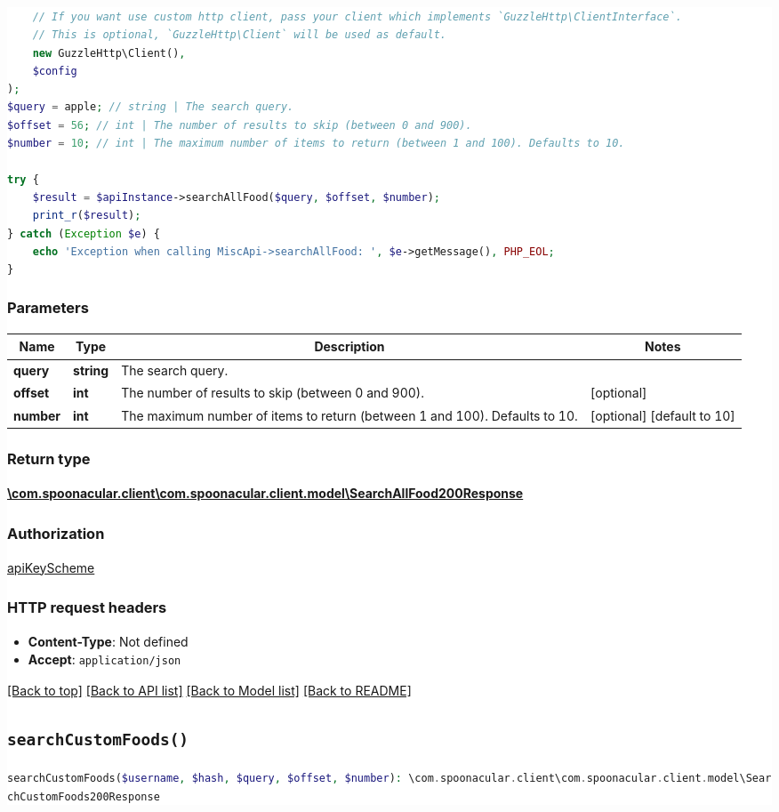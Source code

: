 ```php
    // If you want use custom http client, pass your client which implements `GuzzleHttp\ClientInterface`.
    // This is optional, `GuzzleHttp\Client` will be used as default.
    new GuzzleHttp\Client(),
    $config
);
$query = apple; // string | The search query.
$offset = 56; // int | The number of results to skip (between 0 and 900).
$number = 10; // int | The maximum number of items to return (between 1 and 100). Defaults to 10.

try {
    $result = $apiInstance->searchAllFood($query, $offset, $number);
    print_r($result);
} catch (Exception $e) {
    echo 'Exception when calling MiscApi->searchAllFood: ', $e->getMessage(), PHP_EOL;
}
```

### Parameters

Name | Type | Description  | Notes
------------- | ------------- | ------------- | -------------
 **query** | **string**| The search query. |
 **offset** | **int**| The number of results to skip (between 0 and 900). | [optional]
 **number** | **int**| The maximum number of items to return (between 1 and 100). Defaults to 10. | [optional] [default to 10]

### Return type

[**\com.spoonacular.client\com.spoonacular.client.model\SearchAllFood200Response**](../Model/SearchAllFood200Response.md)

### Authorization

[apiKeyScheme](../../README.md#apiKeyScheme)

### HTTP request headers

- **Content-Type**: Not defined
- **Accept**: `application/json`

[[Back to top]](#) [[Back to API list]](../../README.md#endpoints)
[[Back to Model list]](../../README.md#models)
[[Back to README]](../../README.md)

## `searchCustomFoods()`

```php
searchCustomFoods($username, $hash, $query, $offset, $number): \com.spoonacular.client\com.spoonacular.client.model\SearchCustomFoods200Response
```
